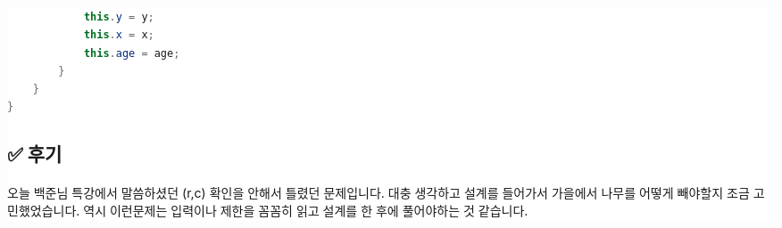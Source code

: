 ```java
			this.y = y;
			this.x = x;
			this.age = age;
		}
	}
}
```

## ✅ 후기
오늘 백준님 특강에서 말씀하셨던 (r,c) 확인을 안해서 틀렸던 문제입니다.
대충 생각하고 설계를 들어가서 가을에서 나무를 어떻게 빼야할지 조금 고민했었습니다.
역시 이런문제는 입력이나 제한을 꼼꼼히 읽고 설계를 한 후에 풀어야하는 것 같습니다.
